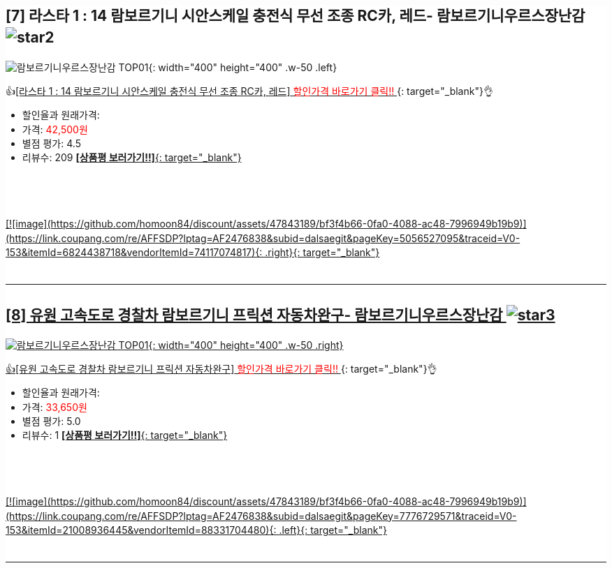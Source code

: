 
        
       
## [7] 라스타 1 : 14 람보르기니 시안스케일 충전식 무선 조종 RC카, 레드- 람보르기니우르스장난감  <img width="81" alt="star2" src="https://user-images.githubusercontent.com/78655692/151471960-29c5febe-c509-4c6d-99f4-a2203eb193c5.png">

![람보르기니우르스장난감 TOP01](https://thumbnail8.coupangcdn.com/thumbnails/remote/230x230ex/image/rs_quotation_api/2waylyjc/d2f3dc53be4a47ed8c931ead2efc6b88.jpg){: width="400" height="400" .w-50 .left}


👍<a href="https://link.coupang.com/re/AFFSDP?lptag=AF2476838&subid=dalsaegit&pageKey=5056527095&traceid=V0-153&itemId=6824438718&vendorItemId=74117074817">[라스타 1 : 14 람보르기니 시안스케일 충전식 무선 조종 RC카, 레드]<font color=red> 할인가격 바로가기 클릭!! </font></a>{: target="_blank"}👌
<br>
- 할인율과 원래가격: 
- 가격: <span style='color:red'>42,500원</span>
- 별점 평가: 4.5
- 리뷰수: 209 <a href="https://link.coupang.com/re/AFFSDP?lptag=AF2476838&subid=dalsaegit&pageKey=5056527095&traceid=V0-153&itemId=6824438718&vendorItemId=74117074817"> <strong>[상품평 보러가기!!]</strong>{: target="_blank"}
<br>
<br>
<br>
[![image](https://github.com/homoon84/discount/assets/47843189/bf3f4b66-0fa0-4088-ac48-7996949b19b9)](https://link.coupang.com/re/AFFSDP?lptag=AF2476838&subid=dalsaegit&pageKey=5056527095&traceid=V0-153&itemId=6824438718&vendorItemId=74117074817){: .right}{: target="_blank"}
<br>
<br>

---

        
       
## [8] 유원 고속도로 경찰차 람보르기니 프릭션 자동차완구- 람보르기니우르스장난감  <img width="81" alt="star3" src="https://user-images.githubusercontent.com/78655692/151471989-9e21d7a8-a7b6-44b0-b598-2bb204b56b00.png">

![람보르기니우르스장난감 TOP01](https://thumbnail7.coupangcdn.com/thumbnails/remote/230x230ex/image/vendor_inventory/5b51/0e262c254832751cb2d694b3ef5f43dec44495db5d3119f7fc5a1cde7e59.jpg){: width="400" height="400" .w-50 .right}


👍<a href="https://link.coupang.com/re/AFFSDP?lptag=AF2476838&subid=dalsaegit&pageKey=7776729571&traceid=V0-153&itemId=21008936445&vendorItemId=88331704480">[유원 고속도로 경찰차 람보르기니 프릭션 자동차완구]<font color=red> 할인가격 바로가기 클릭!! </font></a>{: target="_blank"}👌
<br>
- 할인율과 원래가격: 
- 가격: <span style='color:red'>33,650원</span>
- 별점 평가: 5.0
- 리뷰수: 1 <a href="https://link.coupang.com/re/AFFSDP?lptag=AF2476838&subid=dalsaegit&pageKey=7776729571&traceid=V0-153&itemId=21008936445&vendorItemId=88331704480"> <strong>[상품평 보러가기!!]</strong>{: target="_blank"}
<br>
<br>
<br>
[![image](https://github.com/homoon84/discount/assets/47843189/bf3f4b66-0fa0-4088-ac48-7996949b19b9)](https://link.coupang.com/re/AFFSDP?lptag=AF2476838&subid=dalsaegit&pageKey=7776729571&traceid=V0-153&itemId=21008936445&vendorItemId=88331704480){: .left}{: target="_blank"}
<br>
<br>

---